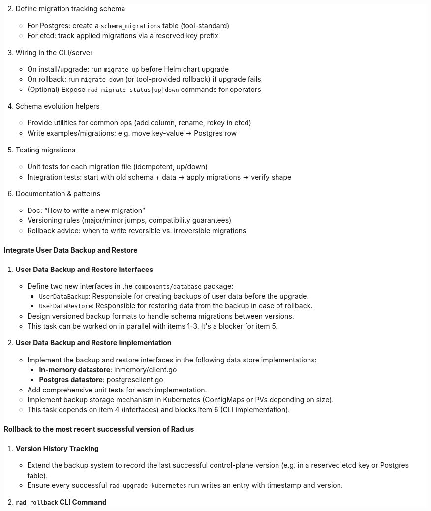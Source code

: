 2. Define migration tracking schema

   - For Postgres: create a `schema_migrations` table (tool-standard)
   - For etcd: track applied migrations via a reserved key prefix

3. Wiring in the CLI/server

   - On install/upgrade: run `migrate up` before Helm chart upgrade
   - On rollback: run `migrate down` (or tool-provided rollback) if upgrade fails
   - (Optional) Expose `rad migrate status|up|down` commands for operators

4. Schema evolution helpers

   - Provide utilities for common ops (add column, rename, rekey in etcd)
   - Write examples/migrations: e.g. move key-value → Postgres row

5. Testing migrations

   - Unit tests for each migration file (idempotent, up/down)
   - Integration tests: start with old schema + data → apply migrations → verify shape

6. Documentation & patterns

   - Doc: “How to write a new migration”
   - Versioning rules (major/minor jumps, compatibility guarantees)
   - Rollback advice: when to write reversible vs. irreversible migrations

#### Integrate User Data Backup and Restore

1. **User Data Backup and Restore Interfaces**

   - Define two new interfaces in the `components/database` package:
     - `UserDataBackup`: Responsible for creating backups of user data before the upgrade.
     - `UserDataRestore`: Responsible for restoring data from the backup in case of rollback.
   - Design versioned backup formats to handle schema migrations between versions.
   - This task can be worked on in parallel with items 1-3. It's a blocker for item 5.

2. **User Data Backup and Restore Implementation**

   - Implement the backup and restore interfaces in the following data store implementations:
     - **In-memory datastore**: [inmemory/client.go](https://github.com/radius-project/radius/blob/main/pkg/components/database/inmemory/client.go)
     - **Postgres datastore**: [postgresclient.go](https://github.com/radius-project/radius/blob/main/pkg/components/database/postgres/postgresclient.go)
   - Add comprehensive unit tests for each implementation.
   - Implement backup storage mechanism in Kubernetes (ConfigMaps or PVs depending on size).
   - This task depends on item 4 (interfaces) and blocks item 6 (CLI implementation).

#### Rollback to the most recent successful version of Radius

1. **Version History Tracking**

   - Extend the backup system to record the last successful control-plane version (e.g. in a reserved etcd key or Postgres table).
   - Ensure every successful `rad upgrade kubernetes` run writes an entry with timestamp and version.

2. **`rad rollback` CLI Command**
